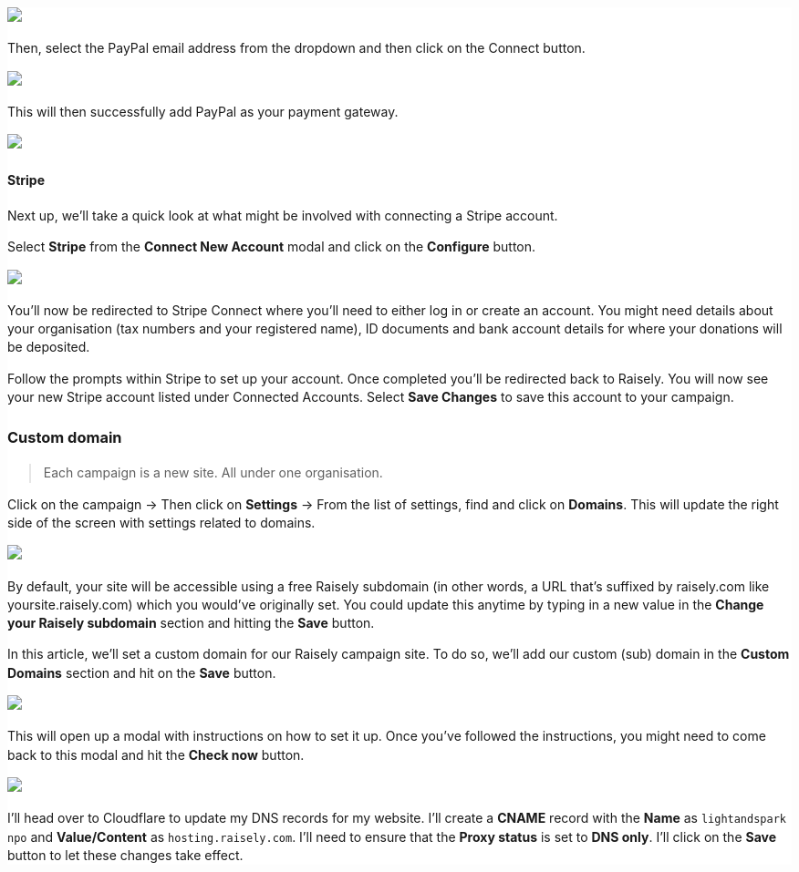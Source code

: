 ![](https://cdn-images-1.medium.com/max/800/1*QgVPlhOqHtsxPoCUS228NQ.png)

Then, select the PayPal email address from the dropdown and then click on the Connect button.

![](https://cdn-images-1.medium.com/max/800/1*Xp8NpA6DD8g2Y6kMHDGjXA.png)

This will then successfully add PayPal as your payment gateway.

![](https://cdn-images-1.medium.com/max/800/1*cBe1nbsVFQfkqFMEdqT04g.png)

#### Stripe

Next up, we’ll take a quick look at what might be involved with connecting a Stripe account.

Select **Stripe** from the **Connect New Account** modal and click on the **Configure** button.

![](https://cdn-images-1.medium.com/max/800/1*zY2HYvY3xZBUWk2-o91OJQ.png)

You’ll now be redirected to Stripe Connect where you’ll need to either log in or create an account. You might need details about your organisation (tax numbers and your registered name), ID documents and bank account details for where your donations will be deposited.

Follow the prompts within Stripe to set up your account. Once completed you’ll be redirected back to Raisely. You will now see your new Stripe account listed under Connected Accounts. Select **Save Changes** to save this account to your campaign.

### Custom domain

> Each campaign is a new site. All under one organisation.

Click on the campaign → Then click on **Settings** → From the list of settings, find and click on **Domains**. This will update the right side of the screen with settings related to domains.

![](https://cdn-images-1.medium.com/max/800/1*RCcEnCasZIq6BqJCOWQhpg.png)

By default, your site will be accessible using a free Raisely subdomain (in other words, a URL that’s suffixed by raisely.com like yoursite.raisely.com) which you would’ve originally set. You could update this anytime by typing in a new value in the **Change your Raisely subdomain** section and hitting the **Save** button.

In this article, we’ll set a custom domain for our Raisely campaign site. To do so, we’ll add our custom (sub) domain in the **Custom Domains** section and hit on the **Save** button.

![](https://cdn-images-1.medium.com/max/800/1*QCBh_9i9sBZxolED9IZs_w.png)

This will open up a modal with instructions on how to set it up. Once you’ve followed the instructions, you might need to come back to this modal and hit the **Check now** button.

![](https://cdn-images-1.medium.com/max/800/1*toWKXMdv_ZmaLVa_45cl6Q.png)

I’ll head over to Cloudflare to update my DNS records for my website. I’ll create a **CNAME** record with the **Name** as `lightandsparknpo` and **Value/Content** as `hosting.raisely.com`. I’ll need to ensure that the **Proxy status** is set to **DNS only**. I’ll click on the **Save&#x20;**&#x62;utton to let these changes take effect.

